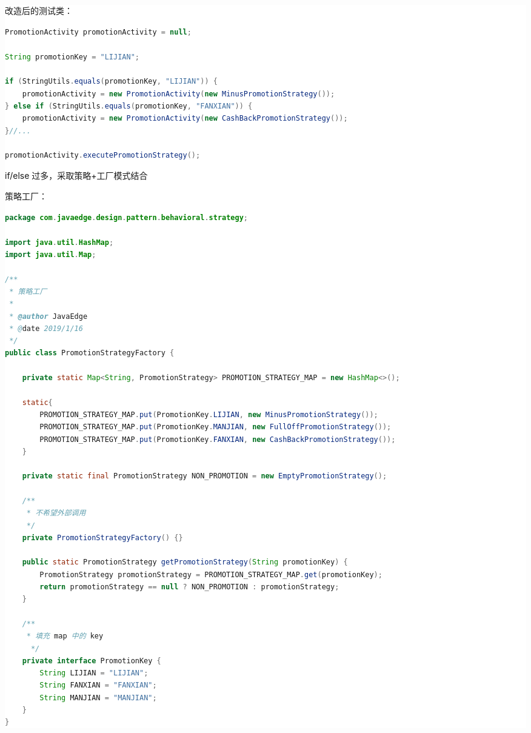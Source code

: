 改造后的测试类：

```java
PromotionActivity promotionActivity = null;

String promotionKey = "LIJIAN";

if (StringUtils.equals(promotionKey, "LIJIAN")) {
    promotionActivity = new PromotionActivity(new MinusPromotionStrategy());
} else if (StringUtils.equals(promotionKey, "FANXIAN")) {
    promotionActivity = new PromotionActivity(new CashBackPromotionStrategy());
}//...

promotionActivity.executePromotionStrategy();
```

if/else 过多，采取策略+工厂模式结合

策略工厂：

```java
package com.javaedge.design.pattern.behavioral.strategy;

import java.util.HashMap;
import java.util.Map;

/**
 * 策略工厂
 *
 * @author JavaEdge
 * @date 2019/1/16
 */
public class PromotionStrategyFactory {

    private static Map<String, PromotionStrategy> PROMOTION_STRATEGY_MAP = new HashMap<>();

    static{
        PROMOTION_STRATEGY_MAP.put(PromotionKey.LIJIAN, new MinusPromotionStrategy());
        PROMOTION_STRATEGY_MAP.put(PromotionKey.MANJIAN, new FullOffPromotionStrategy());
        PROMOTION_STRATEGY_MAP.put(PromotionKey.FANXIAN, new CashBackPromotionStrategy());
    }

    private static final PromotionStrategy NON_PROMOTION = new EmptyPromotionStrategy();

    /**
     * 不希望外部调用
     */
    private PromotionStrategyFactory() {}

    public static PromotionStrategy getPromotionStrategy(String promotionKey) {
        PromotionStrategy promotionStrategy = PROMOTION_STRATEGY_MAP.get(promotionKey);
        return promotionStrategy == null ? NON_PROMOTION : promotionStrategy;
    }

    /**
     * 填充 map 中的 key
      */
    private interface PromotionKey {
        String LIJIAN = "LIJIAN";
        String FANXIAN = "FANXIAN";
        String MANJIAN = "MANJIAN";
    }
}
```
